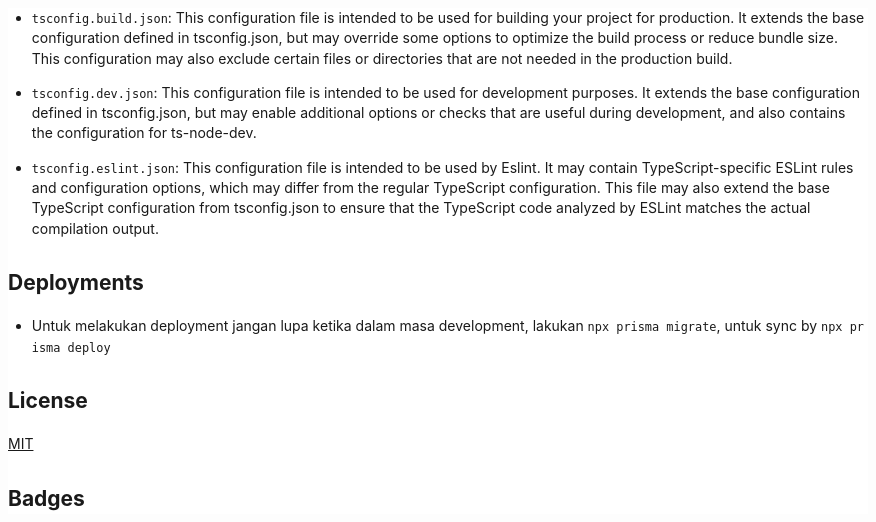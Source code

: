 - `tsconfig.build.json`: This configuration file is intended to be used for building your project for production. It extends the base configuration defined in tsconfig.json, but may override some options to optimize the build process or reduce bundle size. This configuration may also exclude certain files or directories that are not needed in the production build.

- `tsconfig.dev.json`: This configuration file is intended to be used for development purposes. It extends the base configuration defined in tsconfig.json, but may enable additional options or checks that are useful during development, and also contains the configuration for ts-node-dev.

- `tsconfig.eslint.json`: This configuration file is intended to be used by Eslint. It may contain TypeScript-specific ESLint rules and configuration options, which may differ from the regular TypeScript configuration. This file may also extend the base TypeScript configuration from tsconfig.json to ensure that the TypeScript code analyzed by ESLint matches the actual compilation output.

## Deployments
- Untuk melakukan deployment jangan lupa ketika dalam masa development, lakukan `npx prisma migrate`, untuk sync by `npx prisma deploy`

## License

[MIT](https://choosealicense.com/licenses/mit/)

## Badges